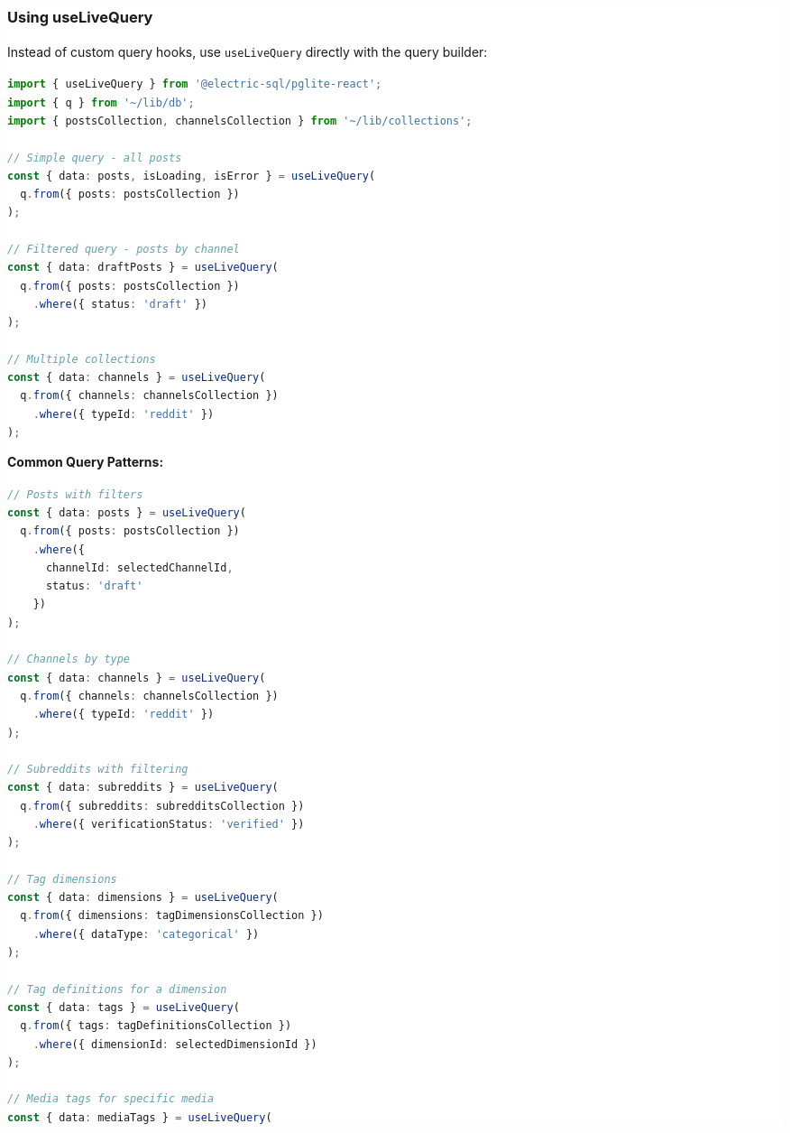 ### Using useLiveQuery

Instead of custom query hooks, use `useLiveQuery` directly with the query builder:

```typescript
import { useLiveQuery } from '@electric-sql/pglite-react';
import { q } from '~/lib/db';
import { postsCollection, channelsCollection } from '~/lib/collections';

// Simple query - all posts
const { data: posts, isLoading, isError } = useLiveQuery(
  q.from({ posts: postsCollection })
);

// Filtered query - posts by channel
const { data: draftPosts } = useLiveQuery(
  q.from({ posts: postsCollection })
    .where({ status: 'draft' })
);

// Multiple collections
const { data: channels } = useLiveQuery(
  q.from({ channels: channelsCollection })
    .where({ typeId: 'reddit' })
);
```

**Common Query Patterns:**

```typescript
// Posts with filters
const { data: posts } = useLiveQuery(
  q.from({ posts: postsCollection })
    .where({
      channelId: selectedChannelId,
      status: 'draft'
    })
);

// Channels by type
const { data: channels } = useLiveQuery(
  q.from({ channels: channelsCollection })
    .where({ typeId: 'reddit' })
);

// Subreddits with filtering
const { data: subreddits } = useLiveQuery(
  q.from({ subreddits: subredditsCollection })
    .where({ verificationStatus: 'verified' })
);

// Tag dimensions
const { data: dimensions } = useLiveQuery(
  q.from({ dimensions: tagDimensionsCollection })
    .where({ dataType: 'categorical' })
);

// Tag definitions for a dimension
const { data: tags } = useLiveQuery(
  q.from({ tags: tagDefinitionsCollection })
    .where({ dimensionId: selectedDimensionId })
);

// Media tags for specific media
const { data: mediaTags } = useLiveQuery(
```